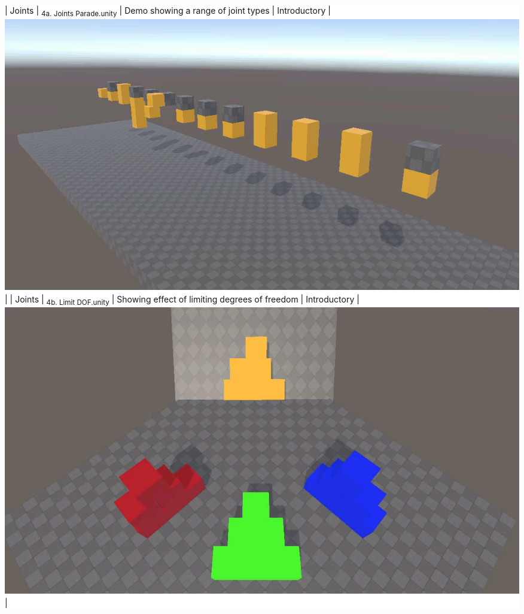 | Joints      | <sub>4a. Joints Parade.unity</sub>                            | Demo showing a range of joint types                                 | Introductory | ![Demo Image](READMEimages/joints_parade.gif)                                    |
| Joints      | <sub>4b. Limit DOF.unity</sub>                                | Showing effect of limiting degrees of freedom                       | Introductory | ![Demo Image](READMEimages/limit_dof.gif)                                        |